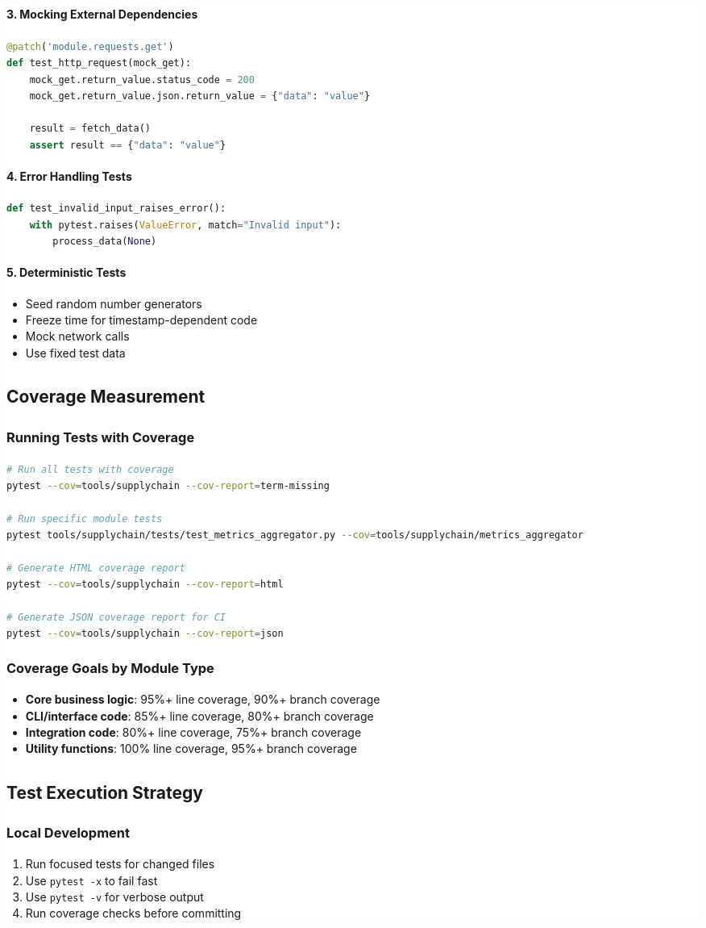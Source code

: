 #### 3. Mocking External Dependencies
```python
@patch('module.requests.get')
def test_http_request(mock_get):
    mock_get.return_value.status_code = 200
    mock_get.return_value.json.return_value = {"data": "value"}
    
    result = fetch_data()
    assert result == {"data": "value"}
```

#### 4. Error Handling Tests
```python
def test_invalid_input_raises_error():
    with pytest.raises(ValueError, match="Invalid input"):
        process_data(None)
```

#### 5. Deterministic Tests
- Seed random number generators
- Freeze time for timestamp-dependent code
- Mock network calls
- Use fixed test data

## Coverage Measurement

### Running Tests with Coverage
```bash
# Run all tests with coverage
pytest --cov=tools/supplychain --cov-report=term-missing

# Run specific module tests
pytest tools/supplychain/tests/test_metrics_aggregator.py --cov=tools/supplychain/metrics_aggregator

# Generate HTML coverage report
pytest --cov=tools/supplychain --cov-report=html

# Generate JSON coverage report for CI
pytest --cov=tools/supplychain --cov-report=json
```

### Coverage Goals by Module Type
- **Core business logic**: 95%+ line coverage, 90%+ branch coverage
- **CLI/interface code**: 85%+ line coverage, 80%+ branch coverage
- **Integration code**: 80%+ line coverage, 75%+ branch coverage
- **Utility functions**: 100% line coverage, 95%+ branch coverage

## Test Execution Strategy

### Local Development
1. Run focused tests for changed files
2. Use `pytest -x` to fail fast
3. Use `pytest -v` for verbose output
4. Run coverage checks before committing
